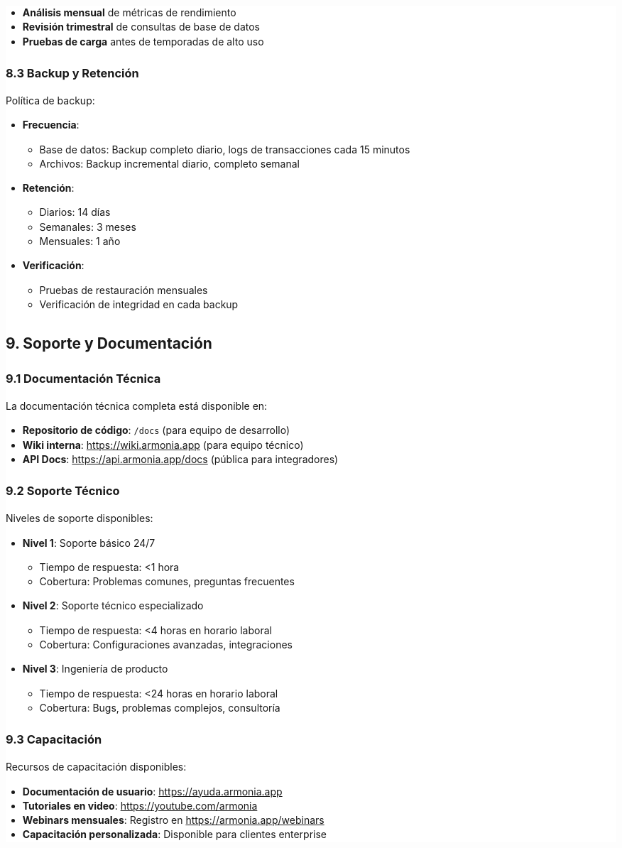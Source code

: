 - **Análisis mensual** de métricas de rendimiento
- **Revisión trimestral** de consultas de base de datos
- **Pruebas de carga** antes de temporadas de alto uso

### 8.3 Backup y Retención

Política de backup:

- **Frecuencia**:
  - Base de datos: Backup completo diario, logs de transacciones cada 15 minutos
  - Archivos: Backup incremental diario, completo semanal

- **Retención**:
  - Diarios: 14 días
  - Semanales: 3 meses
  - Mensuales: 1 año

- **Verificación**:
  - Pruebas de restauración mensuales
  - Verificación de integridad en cada backup

## 9. Soporte y Documentación

### 9.1 Documentación Técnica

La documentación técnica completa está disponible en:

- **Repositorio de código**: `/docs` (para equipo de desarrollo)
- **Wiki interna**: https://wiki.armonia.app (para equipo técnico)
- **API Docs**: https://api.armonia.app/docs (pública para integradores)

### 9.2 Soporte Técnico

Niveles de soporte disponibles:

- **Nivel 1**: Soporte básico 24/7
  - Tiempo de respuesta: <1 hora
  - Cobertura: Problemas comunes, preguntas frecuentes

- **Nivel 2**: Soporte técnico especializado
  - Tiempo de respuesta: <4 horas en horario laboral
  - Cobertura: Configuraciones avanzadas, integraciones

- **Nivel 3**: Ingeniería de producto
  - Tiempo de respuesta: <24 horas en horario laboral
  - Cobertura: Bugs, problemas complejos, consultoría

### 9.3 Capacitación

Recursos de capacitación disponibles:

- **Documentación de usuario**: https://ayuda.armonia.app
- **Tutoriales en video**: https://youtube.com/armonia
- **Webinars mensuales**: Registro en https://armonia.app/webinars
- **Capacitación personalizada**: Disponible para clientes enterprise
